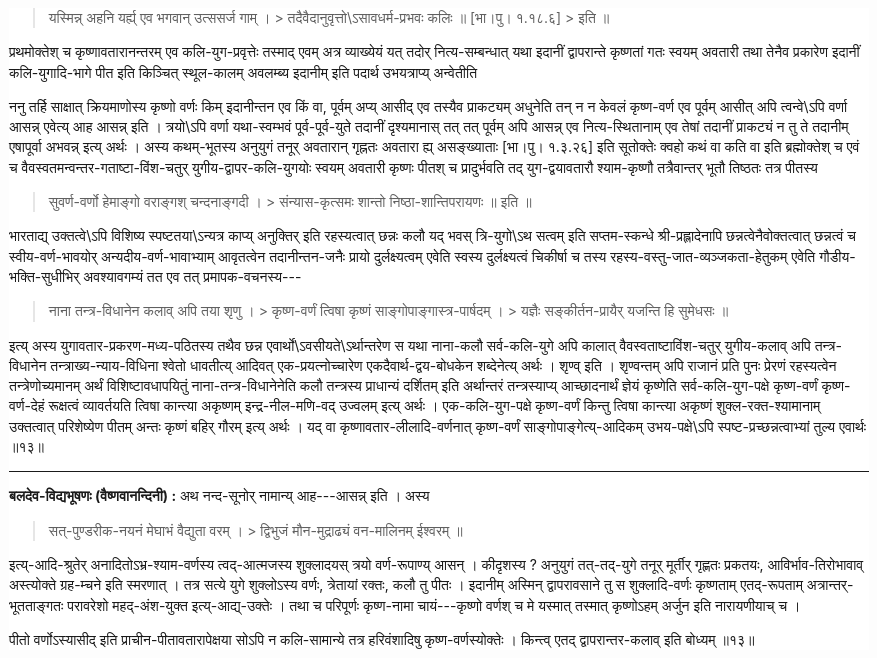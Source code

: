 > यस्मिन्न् अहनि यर्ह्य् एव भगवान् उत्ससर्ज गाम् । >
> तदैवैदानुवृत्तो\ऽसावधर्म-प्रभवः कलिः ॥ \[भा।पु। १.१८.६\] > इति ॥

प्रथमोक्तेश् च कृष्णावतारानन्तरम् एव कलि-युग-प्रवृत्तेः तस्माद् एवम् अत्र व्याख्येयं यत् तदोर् नित्य-सम्बन्धात् यथा इदानीं द्वापरान्ते कृष्णतां गतः स्वयम् अवतारी तथा तेनैव प्रकारेण इदानीं कलि-युगादि-भागे पीत इति किञ्चित् स्थूल-कालम् अवलम्ब्य इदानीम् इति पदार्थ उभयत्राप्य् अन्वेतीति

ननु तर्हि साक्षात् क्रियमाणोस्य कृष्णो वर्णः किम् इदानीन्तन एव किं वा, पूर्वम् अप्य् आसीद् एव तस्यैव प्राकट्यम् अधुनेति तन् न न केवलं कृष्ण-वर्ण एव पूर्वम् आसीत् अपि त्वन्वे\ऽपि वर्णा आसन्न् एवेत्य् आह आसन्न् इति । त्रयो\ऽपि वर्णा यथा-स्वम्भवं पूर्व-पूर्व-युते तदानीं दृश्यमानास् तत् तत् पूर्वम् अपि आसन्न् एव नित्य-स्थितानाम् एव तेषां तदानीं प्राकट्यं न तु ते तदानीम् एषापूर्वा अभवन्न् इत्य् अर्थः । अस्य कथम्-भूतस्य अनुयुगं तनूर् अवतारान् गृह्नतः अवतारा ह्य् असङ्ख्याताः \[भा।पु। १.३.२६\] इति सूतोक्तेः क्वहो कथं वा कति वा इति ब्रह्मोक्तेश् च एवं च वैवस्वतमन्वन्तर-गताष्टा-विंश-चतुर् युगीय-द्वापर-कलि-युगयोः स्वयम् अवतारी कृष्णः पीतश् च प्रादुर्भवति तद् युग-द्वयावतारौ श्याम-कृष्णौ तत्रैवान्तर् भूतौ तिष्ठतः तत्र पीतस्य

> सुवर्ण-वर्णो हेमाङ्गो वराङ्गश् चन्दनाङ्गदी । >
> संन्यास-कृत्समः शान्तो निष्ठा-शान्तिपरायणः ॥ इति ॥

भारताद्य् उक्तत्वे\ऽपि विशिष्य स्पष्टतया\ऽन्यत्र काप्य् अनुक्तिर् इति रहस्यत्वात् छन्नः कलौ यद् भवस् त्रि-युगो\ऽथ सत्वम् इति सप्तम-स्कन्धे श्री-प्रह्लादेनापि छन्नत्वेनैवोक्तत्वात् छन्नत्वं च स्वीय-वर्ण-भावयोर् अन्यदीय-वर्ण-भावाभ्याम् आवृतत्वेन तदानीन्तन-जनैः प्रायो दुर्लक्ष्यत्वम् एवेति स्वस्य दुर्लक्ष्यत्वं चिकीर्षा च तस्य रहस्य-वस्तु-जात-व्यञ्जकता-हेतुकम् एवेति गौडीय-भक्ति-सुधीभिर् अवश्यावगम्यं तत एव तत् प्रमापक-वचनस्य---

> नाना तन्त्र-विधानेन कलाव् अपि तया शृणु । >
> कृष्ण-वर्णं त्विषा कृष्णं साङ्गोपाङ्गास्त्र-पार्षदम् । >
> यज्ञैः सङ्कीर्तन-प्रायैर् यजन्ति हि सुमेधसः ॥

इत्य् अस्य युगावतार-प्रकरण-मध्य-पठितस्य तथैव छन्न एवार्थो\ऽवसीयते\ऽर्थान्तरेण स यथा नाना-कलौ सर्व-कलि-युगे अपि कालात् वैवस्वताष्टाविंश-चतुर् युगीय-कलाव् अपि तन्त्र-विधानेन तन्त्राख्य-न्याय-विधिना श्वेतो धावतीत्य् आदिवत् एक-प्रयत्नोच्चारेण एकदैवार्थ-द्वय-बोधकेन शब्देनेत्य् अर्थः । शृण्व् इति । शृण्वन्तम् अपि राजानं प्रति पुनः प्रेरणं रहस्यत्वेन तन्त्रेणोच्यमानम् अर्थं विशिष्टावधापयितुं नाना-तन्त्र-विधानेनेति कलौ तन्त्रस्य प्राधान्यं दर्शितम् इति अर्थान्तरं तन्त्रस्याप्य् आच्छादनार्थं ज्ञेयं कृष्णेति सर्व-कलि-युग-पक्षे कृष्ण-वर्णं कृष्ण-वर्ण-देहं रूक्षत्वं व्यावर्तयति त्विषा कान्त्या अकृष्णम् इन्द्र-नील-मणि-वद् उज्वलम् इत्य् अर्थः । एक-कलि-युग-पक्षे कृष्ण-वर्णं किन्तु त्विषा कान्त्या अकृष्णं शुक्ल-रक्त-श्यामानाम् उक्तत्वात् परिशेष्येण पीतम् अन्तः कृष्णं बहिर् गौरम् इत्य् अर्थः । यद् वा कृष्णावतार-लीलादि-वर्णनात् कृष्ण-वर्णं साङ्गोपाङ्गेत्य्-आदिकम् उभय-पक्षे\ऽपि स्पष्ट-प्रच्छन्नत्वाभ्यां तुल्य एवार्थः ॥१३॥


______


**बलदेव-विद्यभूषणः (वैष्णवानन्दिनी) :** अथ नन्द-सूनोर् नामान्य् आह---आसन्न् इति । अस्य

> सत्-पुण्डरीक-नयनं मेघाभं वैद्युता वरम् । >
> द्विभुजं मौन-मुद्राढ्यं वन-मालिनम् ईश्वरम् ॥

इत्य्-आदि-श्रुतेर् अनादितोऽभ्र-श्याम-वर्णस्य त्वद्-आत्मजस्य शुक्लादयस् त्रयो वर्ण-रूपाण्य् आसन् । कीदृशस्य ? अनुयुगं तत्-तद्-युगे तनूर् मूर्तीर् गृह्णतः प्रकतयः, आविर्भाव-तिरोभावाव् अस्त्योक्ते ग्रह-म्चने इति स्मरणात् । तत्र सत्ये युगे शुक्लोऽस्य वर्णः, त्रेतायां रक्तः, कलौ तु पीतः । इदानीम् अस्मिन् द्वापरावसाने तु स शुक्लादि-वर्णः कृष्णताम् एतद्-रूपताम् अत्रान्तर्-भूतताङ्गतः परावरेशो महद्-अंश-युक्त इत्य्-आद्य्-उक्तेः । तथा च परिपूर्णः कृष्ण-नामा चायं---कृष्णो वर्णश् च मे यस्मात् तस्मात् कृष्णोऽहम् अर्जुन इति नारायणीयाच् च ।

पीतो वर्णोऽस्यासीद् इति प्राचीन-पीतावतारापेक्षया सोऽपि न कलि-सामान्ये तत्र हरिवंशादिषु कृष्ण-वर्णस्योक्तेः । किन्त्व् एतद् द्वापरान्तर-कलाव् इति बोध्यम् ॥१३॥
